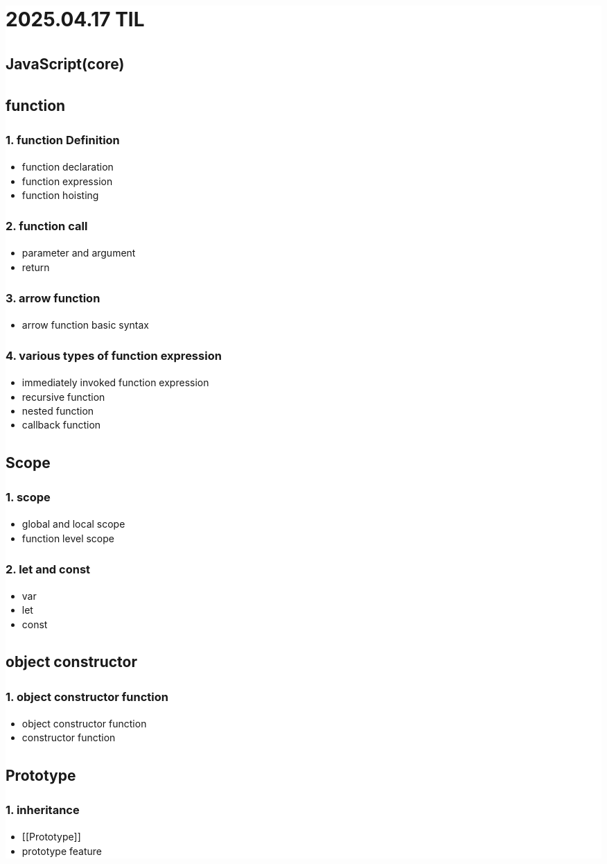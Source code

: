 # 2025.04.17 TIL
## JavaScript(core)

## function
### 1. function Definition
- function declaration
- function expression
- function hoisting

### 2. function call
- parameter and argument
- return

### 3. arrow function
- arrow function basic syntax

### 4. various types of function expression
- immediately invoked function expression
- recursive function
- nested function
- callback function

## Scope
### 1. scope
- global and local scope
- function level scope

### 2. let and const
- var
- let
- const

## object constructor
### 1. object constructor function
- object constructor function
- constructor function


## Prototype
### 1. inheritance
- [[Prototype]]
- prototype feature
